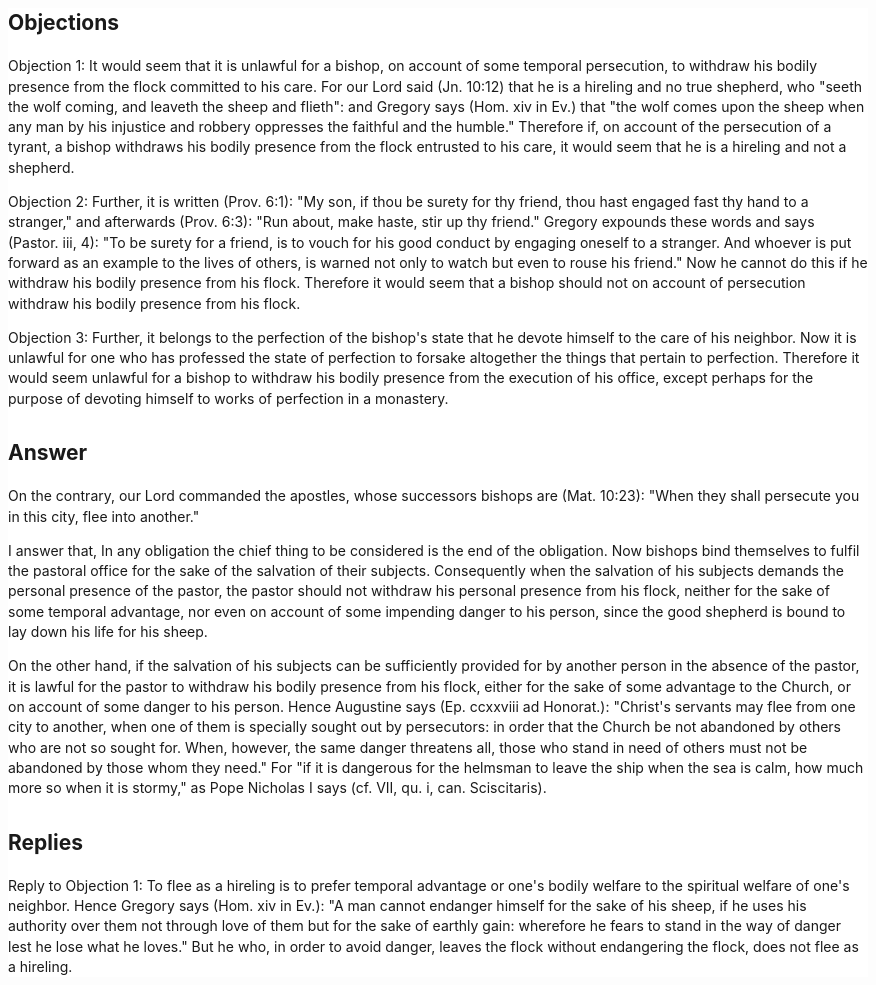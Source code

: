 ## Objections

Objection 1: It would seem that it is unlawful for a bishop, on account of some temporal persecution, to withdraw his bodily presence from the flock committed to his care. For our Lord said (Jn. 10:12) that he is a hireling and no true shepherd, who "seeth the wolf coming, and leaveth the sheep and flieth": and Gregory says (Hom. xiv in Ev.) that "the wolf comes upon the sheep when any man by his injustice and robbery oppresses the faithful and the humble." Therefore if, on account of the persecution of a tyrant, a bishop withdraws his bodily presence from the flock entrusted to his care, it would seem that he is a hireling and not a shepherd.

Objection 2: Further, it is written (Prov. 6:1): "My son, if thou be surety for thy friend, thou hast engaged fast thy hand to a stranger," and afterwards (Prov. 6:3): "Run about, make haste, stir up thy friend." Gregory expounds these words and says (Pastor. iii, 4): "To be surety for a friend, is to vouch for his good conduct by engaging oneself to a stranger. And whoever is put forward as an example to the lives of others, is warned not only to watch but even to rouse his friend." Now he cannot do this if he withdraw his bodily presence from his flock. Therefore it would seem that a bishop should not on account of persecution withdraw his bodily presence from his flock.

Objection 3: Further, it belongs to the perfection of the bishop's state that he devote himself to the care of his neighbor. Now it is unlawful for one who has professed the state of perfection to forsake altogether the things that pertain to perfection. Therefore it would seem unlawful for a bishop to withdraw his bodily presence from the execution of his office, except perhaps for the purpose of devoting himself to works of perfection in a monastery.

## Answer

On the contrary, our Lord commanded the apostles, whose successors bishops are (Mat. 10:23): "When they shall persecute you in this city, flee into another."

I answer that, In any obligation the chief thing to be considered is the end of the obligation. Now bishops bind themselves to fulfil the pastoral office for the sake of the salvation of their subjects. Consequently when the salvation of his subjects demands the personal presence of the pastor, the pastor should not withdraw his personal presence from his flock, neither for the sake of some temporal advantage, nor even on account of some impending danger to his person, since the good shepherd is bound to lay down his life for his sheep.

On the other hand, if the salvation of his subjects can be sufficiently provided for by another person in the absence of the pastor, it is lawful for the pastor to withdraw his bodily presence from his flock, either for the sake of some advantage to the Church, or on account of some danger to his person. Hence Augustine says (Ep. ccxxviii ad Honorat.): "Christ's servants may flee from one city to another, when one of them is specially sought out by persecutors: in order that the Church be not abandoned by others who are not so sought for. When, however, the same danger threatens all, those who stand in need of others must not be abandoned by those whom they need." For "if it is dangerous for the helmsman to leave the ship when the sea is calm, how much more so when it is stormy," as Pope Nicholas I says (cf. VII, qu. i, can. Sciscitaris).

## Replies

Reply to Objection 1: To flee as a hireling is to prefer temporal advantage or one's bodily welfare to the spiritual welfare of one's neighbor. Hence Gregory says (Hom. xiv in Ev.): "A man cannot endanger himself for the sake of his sheep, if he uses his authority over them not through love of them but for the sake of earthly gain: wherefore he fears to stand in the way of danger lest he lose what he loves." But he who, in order to avoid danger, leaves the flock without endangering the flock, does not flee as a hireling.

